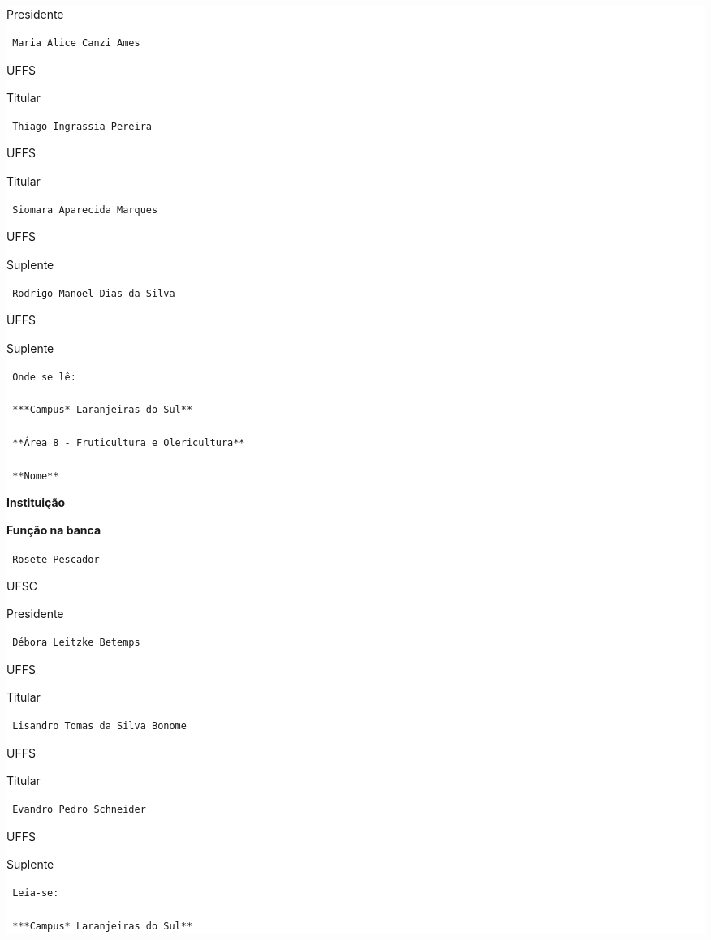   Presidente

     Maria Alice Canzi Ames

   UFFS

   Titular

     Thiago Ingrassia Pereira

   UFFS

   Titular

     Siomara Aparecida Marques

   UFFS

   Suplente

     Rodrigo Manoel Dias da Silva

   UFFS

   Suplente

     Onde se lê:

     ***Campus* Laranjeiras do Sul**

     **Área 8 - Fruticultura e Olericultura**

     **Nome**

   **Instituição**

   **Função na banca**

     Rosete Pescador

   UFSC

   Presidente

     Débora Leitzke Betemps

   UFFS

   Titular

     Lisandro Tomas da Silva Bonome

   UFFS

   Titular

     Evandro Pedro Schneider

   UFFS

   Suplente

     Leia-se:

     ***Campus* Laranjeiras do Sul**
